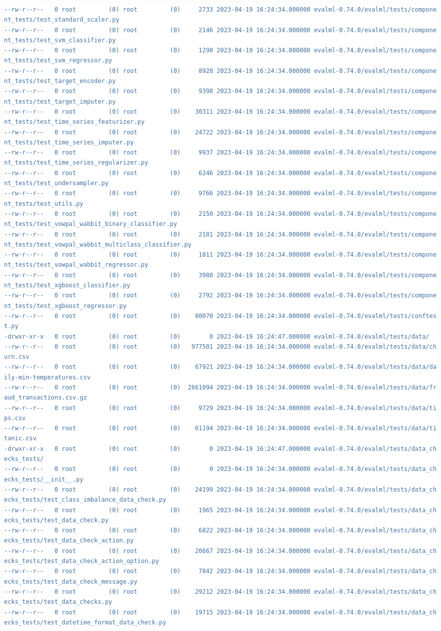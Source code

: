 ```diff
--rw-r--r--   0 root         (0) root         (0)     2733 2023-04-19 16:24:34.000000 evalml-0.74.0/evalml/tests/component_tests/test_standard_scaler.py
--rw-r--r--   0 root         (0) root         (0)     2146 2023-04-19 16:24:34.000000 evalml-0.74.0/evalml/tests/component_tests/test_svm_classifier.py
--rw-r--r--   0 root         (0) root         (0)     1298 2023-04-19 16:24:34.000000 evalml-0.74.0/evalml/tests/component_tests/test_svm_regressor.py
--rw-r--r--   0 root         (0) root         (0)     8928 2023-04-19 16:24:34.000000 evalml-0.74.0/evalml/tests/component_tests/test_target_encoder.py
--rw-r--r--   0 root         (0) root         (0)     9398 2023-04-19 16:24:34.000000 evalml-0.74.0/evalml/tests/component_tests/test_target_imputer.py
--rw-r--r--   0 root         (0) root         (0)    30311 2023-04-19 16:24:34.000000 evalml-0.74.0/evalml/tests/component_tests/test_time_series_featurizer.py
--rw-r--r--   0 root         (0) root         (0)    24722 2023-04-19 16:24:34.000000 evalml-0.74.0/evalml/tests/component_tests/test_time_series_imputer.py
--rw-r--r--   0 root         (0) root         (0)     9937 2023-04-19 16:24:34.000000 evalml-0.74.0/evalml/tests/component_tests/test_time_series_regularizer.py
--rw-r--r--   0 root         (0) root         (0)     6246 2023-04-19 16:24:34.000000 evalml-0.74.0/evalml/tests/component_tests/test_undersampler.py
--rw-r--r--   0 root         (0) root         (0)     9766 2023-04-19 16:24:34.000000 evalml-0.74.0/evalml/tests/component_tests/test_utils.py
--rw-r--r--   0 root         (0) root         (0)     2150 2023-04-19 16:24:34.000000 evalml-0.74.0/evalml/tests/component_tests/test_vowpal_wabbit_binary_classifier.py
--rw-r--r--   0 root         (0) root         (0)     2181 2023-04-19 16:24:34.000000 evalml-0.74.0/evalml/tests/component_tests/test_vowpal_wabbit_multiclass_classifier.py
--rw-r--r--   0 root         (0) root         (0)     1811 2023-04-19 16:24:34.000000 evalml-0.74.0/evalml/tests/component_tests/test_vowpal_wabbit_regressor.py
--rw-r--r--   0 root         (0) root         (0)     3980 2023-04-19 16:24:34.000000 evalml-0.74.0/evalml/tests/component_tests/test_xgboost_classifier.py
--rw-r--r--   0 root         (0) root         (0)     2792 2023-04-19 16:24:34.000000 evalml-0.74.0/evalml/tests/component_tests/test_xgboost_regressor.py
--rw-r--r--   0 root         (0) root         (0)    80070 2023-04-19 16:24:34.000000 evalml-0.74.0/evalml/tests/conftest.py
-drwxr-xr-x   0 root         (0) root         (0)        0 2023-04-19 16:24:47.000000 evalml-0.74.0/evalml/tests/data/
--rw-r--r--   0 root         (0) root         (0)   977501 2023-04-19 16:24:34.000000 evalml-0.74.0/evalml/tests/data/churn.csv
--rw-r--r--   0 root         (0) root         (0)    67921 2023-04-19 16:24:34.000000 evalml-0.74.0/evalml/tests/data/daily-min-temperatures.csv
--rw-r--r--   0 root         (0) root         (0)  2661094 2023-04-19 16:24:34.000000 evalml-0.74.0/evalml/tests/data/fraud_transactions.csv.gz
--rw-r--r--   0 root         (0) root         (0)     9729 2023-04-19 16:24:34.000000 evalml-0.74.0/evalml/tests/data/tips.csv
--rw-r--r--   0 root         (0) root         (0)    61194 2023-04-19 16:24:34.000000 evalml-0.74.0/evalml/tests/data/titanic.csv
-drwxr-xr-x   0 root         (0) root         (0)        0 2023-04-19 16:24:47.000000 evalml-0.74.0/evalml/tests/data_checks_tests/
--rw-r--r--   0 root         (0) root         (0)        0 2023-04-19 16:24:34.000000 evalml-0.74.0/evalml/tests/data_checks_tests/__init__.py
--rw-r--r--   0 root         (0) root         (0)    24199 2023-04-19 16:24:34.000000 evalml-0.74.0/evalml/tests/data_checks_tests/test_class_imbalance_data_check.py
--rw-r--r--   0 root         (0) root         (0)     1965 2023-04-19 16:24:34.000000 evalml-0.74.0/evalml/tests/data_checks_tests/test_data_check.py
--rw-r--r--   0 root         (0) root         (0)     6822 2023-04-19 16:24:34.000000 evalml-0.74.0/evalml/tests/data_checks_tests/test_data_check_action.py
--rw-r--r--   0 root         (0) root         (0)    20667 2023-04-19 16:24:34.000000 evalml-0.74.0/evalml/tests/data_checks_tests/test_data_check_action_option.py
--rw-r--r--   0 root         (0) root         (0)     7842 2023-04-19 16:24:34.000000 evalml-0.74.0/evalml/tests/data_checks_tests/test_data_check_message.py
--rw-r--r--   0 root         (0) root         (0)    29212 2023-04-19 16:24:34.000000 evalml-0.74.0/evalml/tests/data_checks_tests/test_data_checks.py
--rw-r--r--   0 root         (0) root         (0)    19715 2023-04-19 16:24:34.000000 evalml-0.74.0/evalml/tests/data_checks_tests/test_datetime_format_data_check.py
```